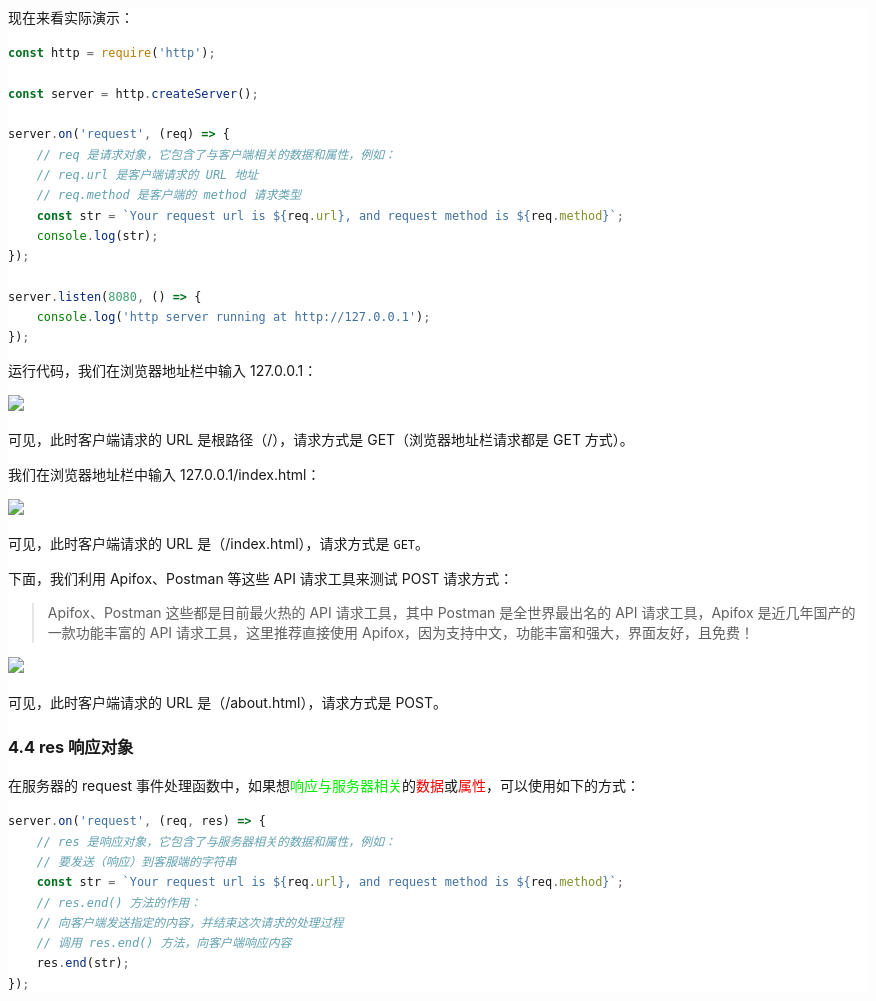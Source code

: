 现在来看实际演示：

```js
const http = require('http');

const server = http.createServer();

server.on('request', (req) => {
    // req 是请求对象，它包含了与客户端相关的数据和属性，例如：
    // req.url 是客户端请求的 URL 地址
    // req.method 是客户端的 method 请求类型
    const str = `Your request url is ${req.url}, and request method is ${req.method}`;
    console.log(str);
});

server.listen(8080, () => {
    console.log('http server running at http://127.0.0.1');
});
```

运行代码，我们在浏览器地址栏中输入 127.0.0.1：

![](C:\Users\shizeyu\Desktop\notes\Ajax-vue\Snipaste_2023-02-07_17-01-12.png)

可见，此时客户端请求的 URL 是根路径（/），请求方式是 GET（浏览器地址栏请求都是 GET 方式）。

我们在浏览器地址栏中输入 127.0.0.1/index.html：

![](C:\Users\shizeyu\Desktop\notes\Ajax-vue\Snipaste_2023-02-15_11-16-10.png)

可见，此时客户端请求的 URL 是（/index.html），请求方式是 `GET`。

下面，我们利用 Apifox、Postman 等这些 API 请求工具来测试 POST 请求方式：

> Apifox、Postman 这些都是目前最火热的 API 请求工具，其中 Postman 是全世界最出名的 API 请求工具，Apifox 是近几年国产的一款功能丰富的 API 请求工具，这里推荐直接使用 Apifox，因为支持中文，功能丰富和强大，界面友好，且免费！

![](C:\Users\shizeyu\Desktop\notes\Ajax-vue\Snipaste_2023-02-16_16-36-07.png)

可见，此时客户端请求的 URL 是（/about.html），请求方式是 POST。

### 4.4 res 响应对象

在服务器的 request 事件处理函数中，如果想<font color='gree'>响应与服务器相关</font>的<font color='red'>数据</font>或<font color='red'>属性</font>，可以使用如下的方式：

```js
server.on('request', (req, res) => {
    // res 是响应对象，它包含了与服务器相关的数据和属性，例如：
    // 要发送（响应）到客服端的字符串
    const str = `Your request url is ${req.url}, and request method is ${req.method}`;
    // res.end() 方法的作用：
    // 向客户端发送指定的内容，并结束这次请求的处理过程
    // 调用 res.end() 方法，向客户端响应内容
    res.end(str);
});
```
